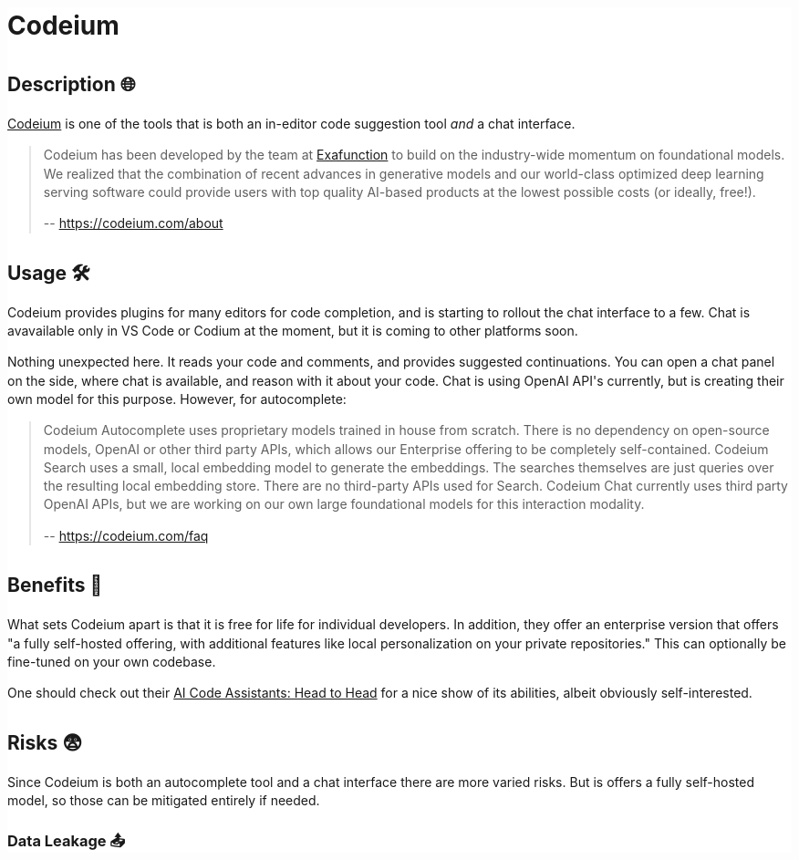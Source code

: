 # Codeium

## Description 🌐

[Codeium](https://codeium.com/) is one of the tools that is both an in-editor code suggestion tool *and* a chat interface.

> Codeium has been developed by the team at [Exafunction](https://exafunction.com/) to build on the industry-wide momentum on foundational models. We realized that the combination of recent advances in generative models and our world-class optimized deep learning serving software could provide users with top quality AI-based products at the lowest possible costs (or ideally, free!).
>
> -- https://codeium.com/about

## Usage 🛠️

Codeium provides plugins for many editors for code completion, and is starting to rollout the chat interface to a few. Chat is avavailable only in VS Code or Codium at the moment, but it is coming to other platforms soon.

Nothing unexpected here. It reads your code and comments, and provides suggested continuations. You can open a chat panel on the side, where chat is available, and reason with it about your code. Chat is using OpenAI API's currently, but is creating their own model for this purpose. However, for autocomplete:

> Codeium Autocomplete uses proprietary models trained in house from scratch. There is no dependency on open-source models, OpenAI or other third party APIs, which allows our Enterprise offering to be completely self-contained. Codeium Search uses a small, local embedding model to generate the embeddings. The searches themselves are just queries over the resulting local embedding store. There are no third-party APIs used for Search. Codeium Chat currently uses third party OpenAI APIs, but we are working on our own large foundational models for this interaction modality.
>
> -- https://codeium.com/faq

## Benefits 🌟

What sets Codeium apart is that it is free for life for individual developers. In addition, they offer an enterprise version that offers "a fully self-hosted offering, with additional features like local personalization on your private repositories." This can optionally be fine-tuned on your own codebase.

One should check out their [AI Code Assistants: Head to Head](https://codeium.com/blog/code-assistant-comparison-copilot-tabnine-ghostwriter-codeium) for a nice show of its abilities, albeit obviously self-interested.

## Risks 😨

Since Codeium is both an autocomplete tool and a chat interface there are more varied risks. But is offers a fully self-hosted model, so those can be mitigated entirely if needed.

### Data Leakage 📤
